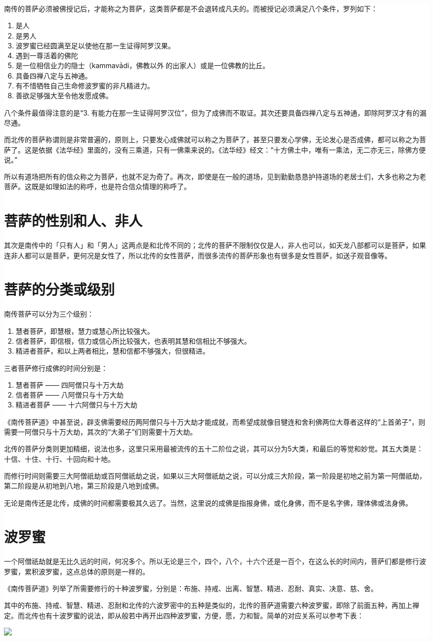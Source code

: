 南传的菩萨必须被佛授记后，才能称之为菩萨，这类菩萨都是不会退转成凡夫的。而被授记必须满足八个条件，罗列如下：

1. 是人
2. 是男人
3. 波罗蜜已经圆满至足以使他在那一生证得阿罗汉果。
4. 遇到一尊活着的佛陀
5. 是一位相信业力的隐士（kammavādi，佛教以外     的出家人）或是一位佛教的比丘。
6. 具备四禅八定与五神通。
7. 有不惜牺牲自己生命修波罗蜜的非凡精进力。
8. 善欲足够强大至令他发愿成佛。

八个条件最值得注意的是“3. 有能力在那一生证得阿罗汉位”，但为了成佛而不取证。其次还要具备四禅八定与五神通，即除阿罗汉才有的漏尽通。

而北传的菩萨称谓则是非常普遍的，原则上，只要发心成佛就可以称之为菩萨了，甚至只要发心学佛，无论发心是否成佛，都可以称之为菩萨了。这是依据《法华经》里面的，没有三乘道，只有一佛乘来说的。《法华经》经文：“十方佛土中，唯有一乘法，无二亦无三，除佛方便说。”

所以有道场把所有的信众称之为菩萨，也就不足为奇了。再次，即使是在一般的道场，见到勤勤恳恳护持道场的老居士们，大多也称之为老菩萨。这既是如理如法的称呼，也是符合信众情理的称呼了。

# 菩萨的性别和人、非人

其次是南传中的「只有人」和「男人」这两点是和北传不同的；北传的菩萨不限制仅仅是人，非人也可以，如天龙八部都可以是菩萨，如果连非人都可以是菩萨，更何况是女性了，所以北传的女性菩萨，而很多流传的菩萨形象也有很多是女性菩萨，如送子观音像等。

# 菩萨的分类或级别

南传菩萨可以分为三个级别：

1. 慧者菩萨，即慧根，慧力或慧心所比较强大。
2. 信者菩萨，即信根，信力或信心所比较强大，也表明其慧和信相比不够强大。
3. 精进者菩萨，和以上两者相比，慧和信都不够强大，但很精进。

三者菩萨修行成佛的时间分别是：

1. 慧者菩萨 —— 四阿僧只与十万大劫
2. 信者菩萨 —— 八阿僧只与十万大劫
3. 精进者菩萨 —— 十六阿僧只与十万大劫

《南传菩萨道》中甚至说，辟支佛需要经历两阿僧只与十万大劫才能成就，而希望成就像目犍连和舍利佛两位大尊者这样的“上首弟子”，则需要一阿僧只与十万大劫，其次的“大弟子”们则需要十万大劫。

北传的菩萨分类则更加精细，说法也多，这里只采用最被流传的五十二阶位之说，其可以分为5大类，和最后的等觉和妙觉。其五大类是：十信、十住、十行、十回向和十地。

而修行时间则需要三大阿僧祇劫或百阿僧祇劫之说，如果以三大阿僧祇劫之说，可以分成三大阶段，第一阶段是初地之前为第一阿僧祇劫，第二阶段是从初地到八地，第三阶段是八地到成佛。

无论是南传还是北传，成佛的时间都需要极其久远了。当然，这里说的成佛是指报身佛，或化身佛，而不是名字佛，理体佛或法身佛。

# 波罗蜜

一个阿僧祇劫就是无比久远的时间，何况多个。所以无论是三个，四个，八个，十六个还是一百个，在这么长的时间内，菩萨们都是修行波罗蜜，累积波罗蜜，这点总体的原则是一样的。

《南传菩萨道》列举了所需要修行的十种波罗蜜，分别是：布施、持戒、出离、智慧、精进、忍耐、真实、决意、慈、舍。

其中的布施、持戒、智慧、精进、忍耐和北传的六波罗密中的五种是类似的，北传的菩萨道需要六种波罗蜜，即除了前面五种，再加上禅定。而北传也有十波罗蜜的说法，即从般若中再开出四种波罗蜜，方便，愿，力和智。简单的对应关系可以参考下表：

![](../images/2023-05-22-22-17-26.png)
